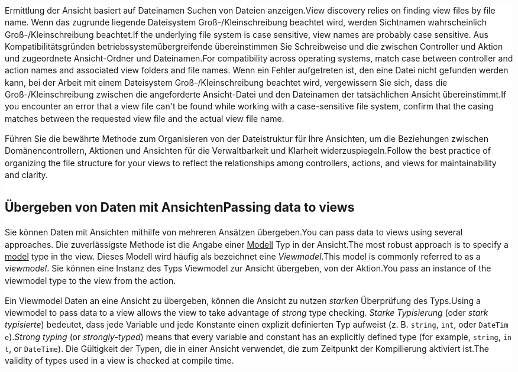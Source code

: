 <span data-ttu-id="e43c1-182">Ermittlung der Ansicht basiert auf Dateinamen Suchen von Dateien anzeigen.</span><span class="sxs-lookup"><span data-stu-id="e43c1-182">View discovery relies on finding view files by file name.</span></span> <span data-ttu-id="e43c1-183">Wenn das zugrunde liegende Dateisystem Groß-/Kleinschreibung beachtet wird, werden Sichtnamen wahrscheinlich Groß-/Kleinschreibung beachtet.</span><span class="sxs-lookup"><span data-stu-id="e43c1-183">If the underlying file system is case sensitive, view names are probably case sensitive.</span></span> <span data-ttu-id="e43c1-184">Aus Kompatibilitätsgründen betriebssystemübergreifende übereinstimmen Sie Schreibweise und die zwischen Controller und Aktion und zugeordnete Ansicht-Ordner und Dateinamen.</span><span class="sxs-lookup"><span data-stu-id="e43c1-184">For compatibility across operating systems, match case between controller and action names and associated view folders and file names.</span></span> <span data-ttu-id="e43c1-185">Wenn ein Fehler aufgetreten ist, den eine Datei nicht gefunden werden kann, bei der Arbeit mit einem Dateisystem Groß-/Kleinschreibung beachtet wird, vergewissern Sie sich, dass die Groß-/Kleinschreibung zwischen die angeforderte Ansicht-Datei und den Dateinamen der tatsächlichen Ansicht übereinstimmt.</span><span class="sxs-lookup"><span data-stu-id="e43c1-185">If you encounter an error that a view file can't be found while working with a case-sensitive file system, confirm that the casing matches between the requested view file and the actual view file name.</span></span>

<span data-ttu-id="e43c1-186">Führen Sie die bewährte Methode zum Organisieren von der Dateistruktur für Ihre Ansichten, um die Beziehungen zwischen Domänencontrollern, Aktionen und Ansichten für die Verwaltbarkeit und Klarheit widerzuspiegeln.</span><span class="sxs-lookup"><span data-stu-id="e43c1-186">Follow the best practice of organizing the file structure for your views to reflect the relationships among controllers, actions, and views for maintainability and clarity.</span></span>

## <a name="passing-data-to-views"></a><span data-ttu-id="e43c1-187">Übergeben von Daten mit Ansichten</span><span class="sxs-lookup"><span data-stu-id="e43c1-187">Passing data to views</span></span>

<span data-ttu-id="e43c1-188">Sie können Daten mit Ansichten mithilfe von mehreren Ansätzen übergeben.</span><span class="sxs-lookup"><span data-stu-id="e43c1-188">You can pass data to views using several approaches.</span></span> <span data-ttu-id="e43c1-189">Die zuverlässigste Methode ist die Angabe einer [Modell](xref:mvc/models/model-binding) Typ in der Ansicht.</span><span class="sxs-lookup"><span data-stu-id="e43c1-189">The most robust approach is to specify a [model](xref:mvc/models/model-binding) type in the view.</span></span> <span data-ttu-id="e43c1-190">Dieses Modell wird häufig als bezeichnet eine *Viewmodel*.</span><span class="sxs-lookup"><span data-stu-id="e43c1-190">This model is commonly referred to as a *viewmodel*.</span></span> <span data-ttu-id="e43c1-191">Sie können eine Instanz des Typs Viewmodel zur Ansicht übergeben, von der Aktion.</span><span class="sxs-lookup"><span data-stu-id="e43c1-191">You pass an instance of the viewmodel type to the view from the action.</span></span>

<span data-ttu-id="e43c1-192">Ein Viewmodel Daten an eine Ansicht zu übergeben, können die Ansicht zu nutzen *starken* Überprüfung des Typs.</span><span class="sxs-lookup"><span data-stu-id="e43c1-192">Using a viewmodel to pass data to a view allows the view to take advantage of *strong* type checking.</span></span> <span data-ttu-id="e43c1-193">*Starke Typisierung* (oder *stark typisierte*) bedeutet, dass jede Variable und jede Konstante einen explizit definierten Typ aufweist (z. B. `string`, `int`, oder `DateTime`).</span><span class="sxs-lookup"><span data-stu-id="e43c1-193">*Strong typing* (or *strongly-typed*) means that every variable and constant has an explicitly defined type (for example, `string`, `int`, or `DateTime`).</span></span> <span data-ttu-id="e43c1-194">Die Gültigkeit der Typen, die in einer Ansicht verwendet, die zum Zeitpunkt der Kompilierung aktiviert ist.</span><span class="sxs-lookup"><span data-stu-id="e43c1-194">The validity of types used in a view is checked at compile time.</span></span>
